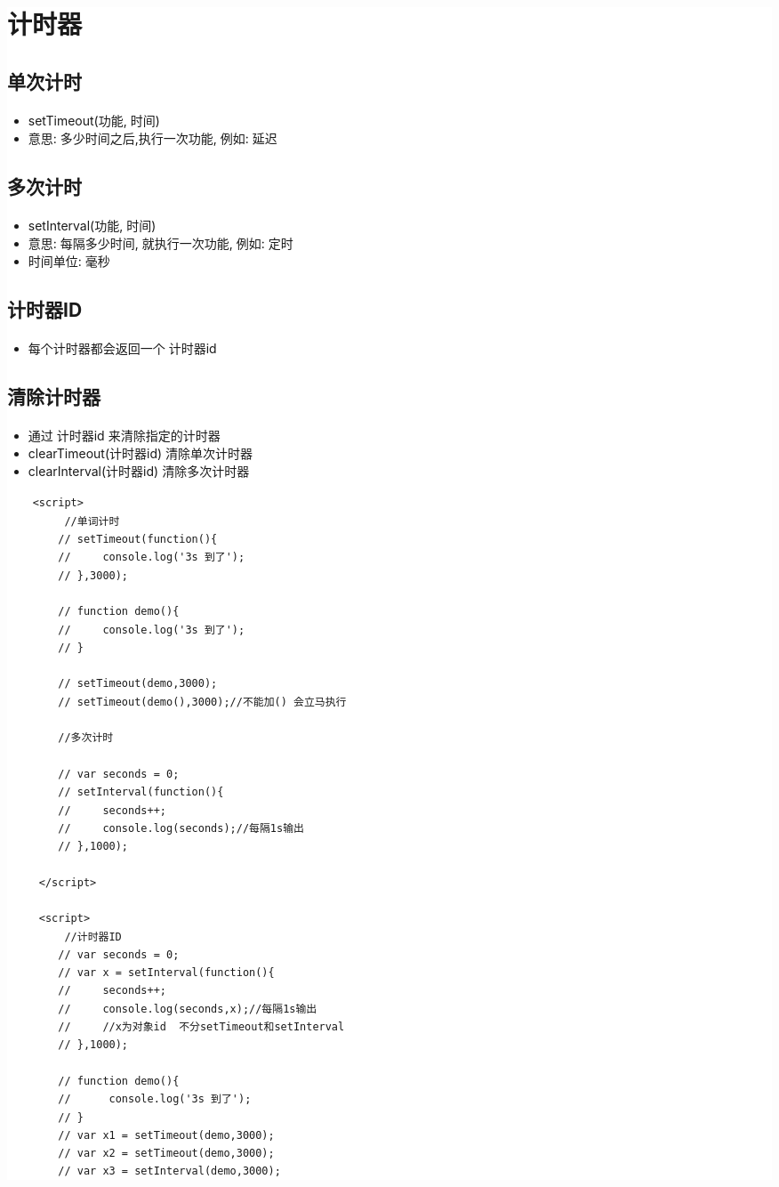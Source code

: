 # 计时器

## 单次计时

- setTimeout(功能, 时间)
- 意思: 多少时间之后,执行一次功能, 例如: 延迟

## 多次计时

- setInterval(功能, 时间)
- 意思: 每隔多少时间, 就执行一次功能, 例如: 定时
- 时间单位: 毫秒

## 计时器ID

- 每个计时器都会返回一个 计时器id

## 清除计时器

- 通过 计时器id 来清除指定的计时器
- clearTimeout(计时器id)     清除单次计时器
- clearInterval(计时器id)     清除多次计时器

```
	<script>
         //单词计时
        // setTimeout(function(){
        //     console.log('3s 到了');
        // },3000);

        // function demo(){
        //     console.log('3s 到了');
        // }

        // setTimeout(demo,3000);
        // setTimeout(demo(),3000);//不能加() 会立马执行

        //多次计时

        // var seconds = 0;
        // setInterval(function(){
        //     seconds++;
        //     console.log(seconds);//每隔1s输出
        // },1000);

     </script>

     <script>
         //计时器ID
        // var seconds = 0;
        // var x = setInterval(function(){
        //     seconds++;
        //     console.log(seconds,x);//每隔1s输出
        //     //x为对象id  不分setTimeout和setInterval
        // },1000);

        // function demo(){
        //      console.log('3s 到了');
        // }
        // var x1 = setTimeout(demo,3000);
        // var x2 = setTimeout(demo,3000);
        // var x3 = setInterval(demo,3000);
```